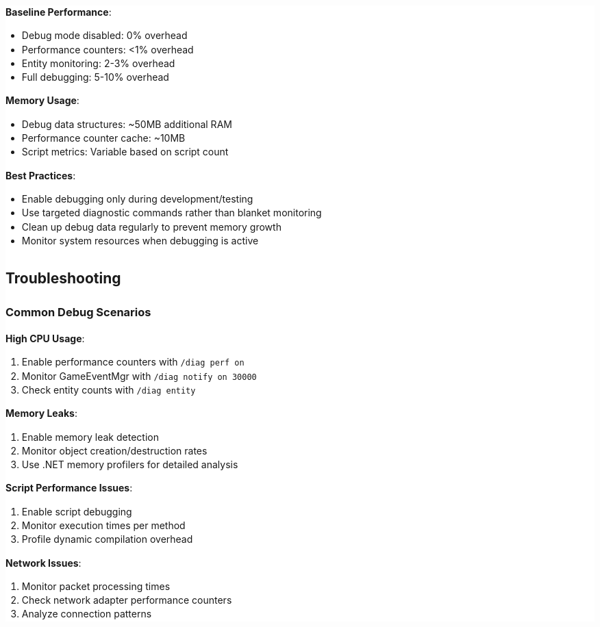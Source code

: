 **Baseline Performance**:
- Debug mode disabled: 0% overhead
- Performance counters: <1% overhead
- Entity monitoring: 2-3% overhead
- Full debugging: 5-10% overhead

**Memory Usage**:
- Debug data structures: ~50MB additional RAM
- Performance counter cache: ~10MB
- Script metrics: Variable based on script count

**Best Practices**:
- Enable debugging only during development/testing
- Use targeted diagnostic commands rather than blanket monitoring
- Clean up debug data regularly to prevent memory growth
- Monitor system resources when debugging is active

## Troubleshooting

### Common Debug Scenarios

**High CPU Usage**:
1. Enable performance counters with `/diag perf on`
2. Monitor GameEventMgr with `/diag notify on 30000`
3. Check entity counts with `/diag entity`

**Memory Leaks**:
1. Enable memory leak detection
2. Monitor object creation/destruction rates
3. Use .NET memory profilers for detailed analysis

**Script Performance Issues**:
1. Enable script debugging
2. Monitor execution times per method
3. Profile dynamic compilation overhead

**Network Issues**:
1. Monitor packet processing times
2. Check network adapter performance counters
3. Analyze connection patterns 